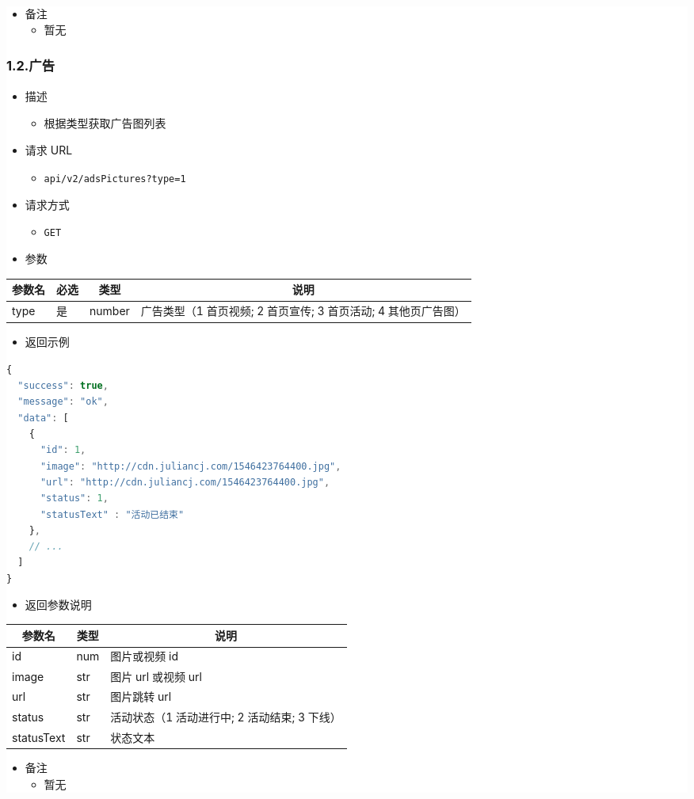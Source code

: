 - 备注
  - 暂无

### 1.2.广告

- 描述

  - 根据类型获取广告图列表

- 请求 URL

  - `api/v2/adsPictures?type=1`

- 请求方式

  - `GET`

- 参数

| 参数名 | 必选 | 类型   | 说明                                                           |
| ------ | ---- | ------ | -------------------------------------------------------------- |
| type   | 是   | number | 广告类型（1 首页视频; 2 首页宣传; 3 首页活动; 4 其他页广告图） |

- 返回示例

```javascript
{
  "success": true,
  "message": "ok",
  "data": [
    {
      "id": 1,
      "image": "http://cdn.juliancj.com/1546423764400.jpg",
      "url": "http://cdn.juliancj.com/1546423764400.jpg",
      "status": 1,
      "statusText" : "活动已结束"
    },
    // ...
  ]
}
```

- 返回参数说明

| 参数名     | 类型 | 说明                                         |
| ---------- | ---- | -------------------------------------------- |
| id         | num  | 图片或视频 id                                |
| image      | str  | 图片 url 或视频 url                          |
| url        | str  | 图片跳转 url                                 |
| status     | str  | 活动状态（1 活动进行中; 2 活动结束; 3 下线） |
| statusText | str  | 状态文本                                     |

- 备注
  - 暂无
